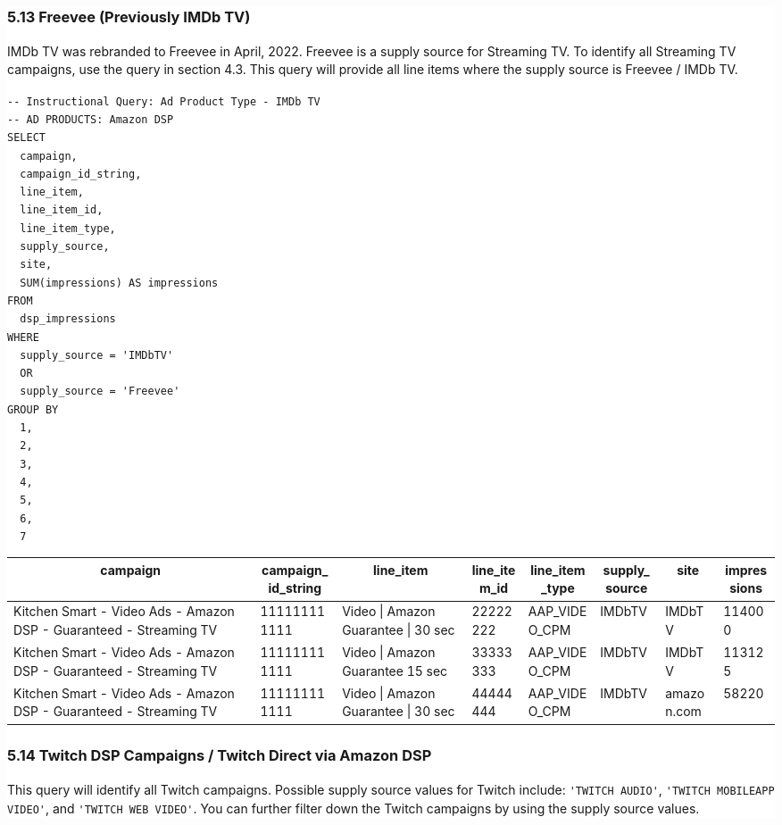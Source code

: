 
### 5.13 Freevee (Previously IMDb TV)

IMDb TV was rebranded to Freevee in April, 2022. Freevee is a supply source for Streaming TV. To identify all Streaming TV campaigns, use the query in section 4.3. This query will provide all line items where the supply source is Freevee / IMDb TV.



```
-- Instructional Query: Ad Product Type - IMDb TV
-- AD PRODUCTS: Amazon DSP
SELECT
  campaign,
  campaign_id_string,
  line_item,
  line_item_id,
  line_item_type,
  supply_source,
  site,
  SUM(impressions) AS impressions
FROM
  dsp_impressions
WHERE
  supply_source = 'IMDbTV'
  OR 
  supply_source = 'Freevee'
GROUP BY
  1,
  2,
  3,
  4,
  5,
  6,
  7
```

|campaign|campaign_id_string|line_item|line_item_id|line_item_type|supply_source|site|impressions|
|---|---|---|---|---|---|---|---|
|Kitchen Smart - Video Ads - Amazon DSP - Guaranteed - Streaming TV|111111111111|Video &#x7c; Amazon Guarantee &#x7c; 30 sec|22222222|AAP_VIDEO_CPM|IMDbTV|IMDbTV|114000|
|Kitchen Smart - Video Ads - Amazon DSP - Guaranteed - Streaming TV|111111111111|Video &#x7c; Amazon Guarantee 15 sec|33333333|AAP_VIDEO_CPM|IMDbTV|IMDbTV|113125|
|Kitchen Smart - Video Ads - Amazon DSP - Guaranteed - Streaming TV|111111111111|Video &#x7c; Amazon Guarantee &#x7c; 30 sec|44444444|AAP_VIDEO_CPM|IMDbTV|amazon.com|58220|


### 5.14 Twitch DSP Campaigns / Twitch Direct via Amazon DSP

This query will identify all Twitch campaigns. Possible supply source values for Twitch include: `'TWITCH AUDIO'`, `'TWITCH MOBILEAPP VIDEO'`, and `'TWITCH WEB VIDEO'`. You can further filter down the Twitch campaigns by using the supply source values. 


